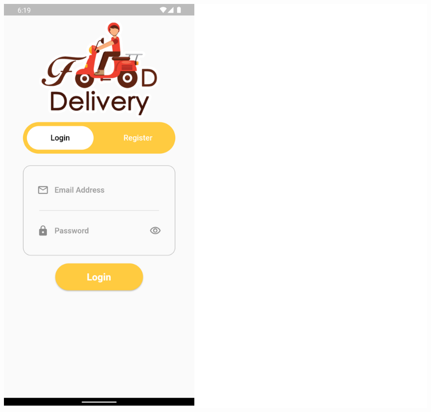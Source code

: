   <img src="https://github.com/uyilmazz/food-delivery/blob/master/screenshots/Screenshot_1646633992.png?raw=true" width="45%" /> 
</p>

